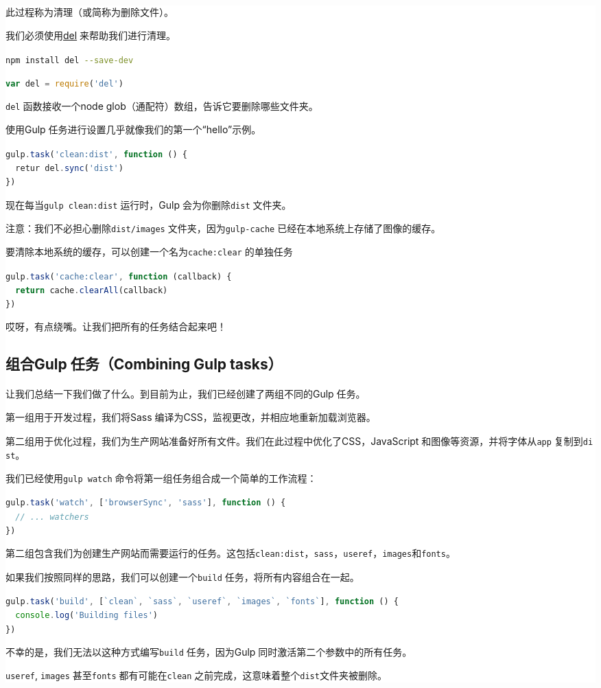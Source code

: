 此过程称为清理（或简称为删除文件）。

我们必须使用[del](https://www.npmjs.com/package/del) 来帮助我们进行清理。
```bash
npm install del --save-dev
```
```js
var del = require('del')
```

`del` 函数接收一个node glob（通配符）数组，告诉它要删除哪些文件夹。

使用Gulp 任务进行设置几乎就像我们的第一个“hello”示例。
```js
gulp.task('clean:dist', function () {
  retur del.sync('dist')
})
```

现在每当`gulp clean:dist` 运行时，Gulp 会为你删除`dist` 文件夹。

注意：我们不必担心删除`dist/images` 文件夹，因为`gulp-cache` 已经在本地系统上存储了图像的缓存。

要清除本地系统的缓存，可以创建一个名为`cache:clear` 的单独任务

```js
gulp.task('cache:clear', function (callback) {
  return cache.clearAll(callback)
})
```

哎呀，有点绕嘴。让我们把所有的任务结合起来吧！

## 组合Gulp 任务（Combining Gulp tasks）
让我们总结一下我们做了什么。到目前为止，我们已经创建了两组不同的Gulp 任务。

第一组用于开发过程，我们将Sass 编译为CSS，监视更改，并相应地重新加载浏览器。

第二组用于优化过程，我们为生产网站准备好所有文件。我们在此过程中优化了CSS，JavaScript 和图像等资源，并将字体从`app` 复制到`dist`。

我们已经使用`gulp watch` 命令将第一组任务组合成一个简单的工作流程：
```js
gulp.task('watch', ['browserSync', 'sass'], function () {
  // ... watchers
})
```

第二组包含我们为创建生产网站而需要运行的任务。这包括`clean:dist`，`sass`，`useref`，`images`和`fonts`。

如果我们按照同样的思路，我们可以创建一个`build` 任务，将所有内容组合在一起。
```js
gulp.task('build', [`clean`, `sass`, `useref`, `images`, `fonts`], function () {
  console.log('Building files')
})
```

不幸的是，我们无法以这种方式编写`build` 任务，因为Gulp 同时激活第二个参数中的所有任务。

`useref`, `images` 甚至`fonts` 都有可能在`clean` 之前完成，这意味着整个`dist`文件夹被删除。
